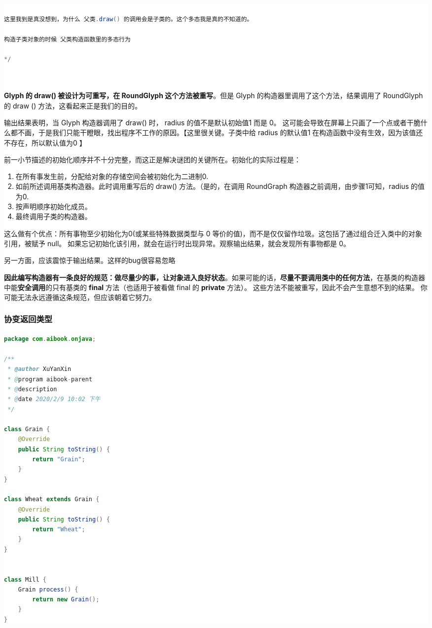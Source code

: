 ```java

这里我到是真没想到，为什么 父类.draw() 的调用会是子类的。这个多态我是真的不知道的。

构造子类对象的时候 父类构造函数里的多态行为

*/

  
```

**Glyph 的 draw() 被设计为可重写，在 RoundGlyph 这个方法被重写**。但是 Glyph 的构造器里调用了这个方法，结果调用了 RoundGlyph 的 draw () 方法，这看起来正是我们的目的。

输出结果表明，当 Glyph 构造器调用了 draw() 时， radius 的值不是默认初始值1 而是 0。 这可能会导致在屏幕上只画了一个点或者干脆什么都不画，于是我们只能干瞪眼，找出程序不工作的原因。【这里很关键。子类中给 radius 的默认值1 在构造函数中没有生效，因为该值还不存在，所以默认值为0 】



前一小节描述的初始化顺序并不十分完整，而这正是解决谜团的关键所在。初始化的实际过程是：

1. 在所有事发生前，分配给对象的存储空间会被初始化为二进制0.
2. 如前所述调用基类构造器。此时调用重写后的 draw() 方法。（是的，在调用 RoundGraph 构造器之前调用，由步骤1可知，radius 的值为0.
3. 按声明顺序初始化成员。
4. 最终调用子类的构造器。

这么做有个优点：所有事物至少初始化为0(或某些特殊数据类型与 0 等价的值)，而不是仅仅留作垃圾。这包括了通过组合迁入类中的对象引用，被赋予 null。 如果忘记初始化该引用，就会在运行时出现异常。观察输出结果，就会发现所有事物都是 0。

另一方面，应该震惊于输出结果。这样的bug很容易忽略

**因此编写构造器有一条良好的规范：做尽量少的事，让对象进入良好状态**。如果可能的话，**尽量不要调用类中的任何方法**，在基类的构造器中能**安全调用**的只有基类的 **final** 方法（也适用于被看做 final 的 **private** 方法）。 这些方法不能被重写，因此不会产生意想不到的结果。 你可能无法永远遵循这条规范，但应该朝着它努力。






### 协变返回类型

```java
package com.aibook.onjava;

/**
 * @author XuYanXin
 * @program aibook-parent
 * @description
 * @date 2020/2/9 10:02 下午
 */

class Grain {
    @Override
    public String toString() {
        return "Grain";
    }
}

class Wheat extends Grain {
    @Override
    public String toString() {
        return "Wheat";
    }
}


class Mill {
    Grain process() {
        return new Grain();
    }
}
```